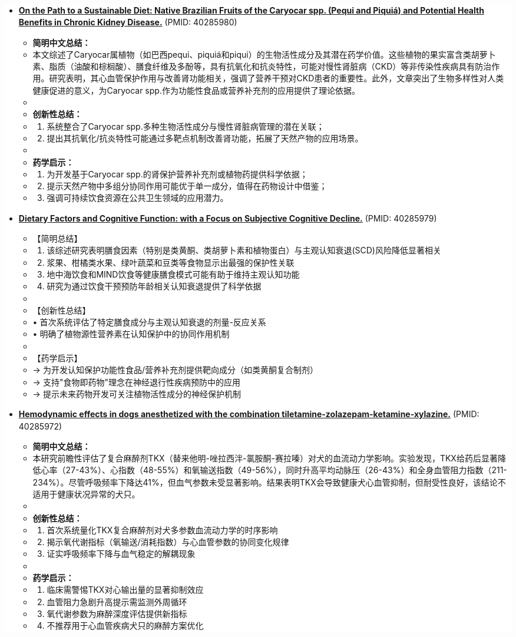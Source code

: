 *   **[On the Path to a Sustainable Diet: Native Brazilian Fruits of the Caryocar spp. (Pequi and Piquiá) and Potential Health Benefits in Chronic Kidney Disease.](https://pubmed.ncbi.nlm.nih.gov/40285980/)** (PMID: 40285980)
    *   **简明中文总结：**
    *   本文综述了Caryocar属植物（如巴西pequi、piquiá和piqui）的生物活性成分及其潜在药学价值。这些植物的果实富含类胡萝卜素、脂质（油酸和棕榈酸）、膳食纤维及多酚等，具有抗氧化和抗炎特性，可能对慢性肾脏病（CKD）等非传染性疾病具有防治作用。研究表明，其心血管保护作用与改善肾功能相关，强调了营养干预对CKD患者的重要性。此外，文章突出了生物多样性对人类健康促进的意义，为Caryocar spp.作为功能性食品或营养补充剂的应用提供了理论依据。
    *   
    *   **创新性总结：**
    *   1. 系统整合了Caryocar spp.多种生物活性成分与慢性肾脏病管理的潜在关联；
    *   2. 提出其抗氧化/抗炎特性可能通过多靶点机制改善肾功能，拓展了天然产物的应用场景。
    *   
    *   **药学启示：**
    *   1. 为开发基于Caryocar spp.的肾保护营养补充剂或植物药提供科学依据；
    *   2. 提示天然产物中多组分协同作用可能优于单一成分，值得在药物设计中借鉴；
    *   3. 强调可持续饮食资源在公共卫生领域的应用潜力。

*   **[Dietary Factors and Cognitive Function: with a Focus on Subjective Cognitive Decline.](https://pubmed.ncbi.nlm.nih.gov/40285979/)** (PMID: 40285979)
    *   【简明总结】
    *   1. 该综述研究表明膳食因素（特别是类黄酮、类胡萝卜素和植物蛋白）与主观认知衰退(SCD)风险降低显著相关
    *   2. 浆果、柑橘类水果、绿叶蔬菜和豆类等食物显示出最强的保护性关联
    *   3. 地中海饮食和MIND饮食等健康膳食模式可能有助于维持主观认知功能
    *   4. 研究为通过饮食干预预防年龄相关认知衰退提供了科学依据
    *   
    *   【创新性总结】
    *   • 首次系统评估了特定膳食成分与主观认知衰退的剂量-反应关系
    *   • 明确了植物源性营养素在认知保护中的协同作用机制
    *   
    *   【药学启示】
    *   → 为开发认知保护功能性食品/营养补充剂提供靶向成分（如类黄酮复合制剂）
    *   → 支持"食物即药物"理念在神经退行性疾病预防中的应用
    *   → 提示未来药物开发可关注植物活性成分的神经保护机制

*   **[Hemodynamic effects in dogs anesthetized with the combination tiletamine-zolazepam-ketamine-xylazine.](https://pubmed.ncbi.nlm.nih.gov/40285972/)** (PMID: 40285972)
    *   **简明中文总结：**
    *   本研究前瞻性评估了复合麻醉剂TKX（替来他明-唑拉西泮-氯胺酮-赛拉嗪）对犬的血流动力学影响。实验发现，TKX给药后显著降低心率（27-43%）、心指数（48-55%）和氧输送指数（49-56%），同时升高平均动脉压（26-43%）和全身血管阻力指数（211-234%）。尽管呼吸频率下降达41%，但血气参数未受显著影响。结果表明TKX会导致健康犬心血管抑制，但耐受性良好，该结论不适用于健康状况异常的犬只。
    *   
    *   **创新性总结：**
    *   1. 首次系统量化TKX复合麻醉剂对犬多参数血流动力学的时序影响
    *   2. 揭示氧代谢指标（氧输送/消耗指数）与心血管参数的协同变化规律
    *   3. 证实呼吸频率下降与血气稳定的解耦现象
    *   
    *   **药学启示：**
    *   1. 临床需警惕TKX对心输出量的显著抑制效应
    *   2. 血管阻力急剧升高提示需监测外周循环
    *   3. 氧代谢参数为麻醉深度评估提供新指标
    *   4. 不推荐用于心血管疾病犬只的麻醉方案优化
